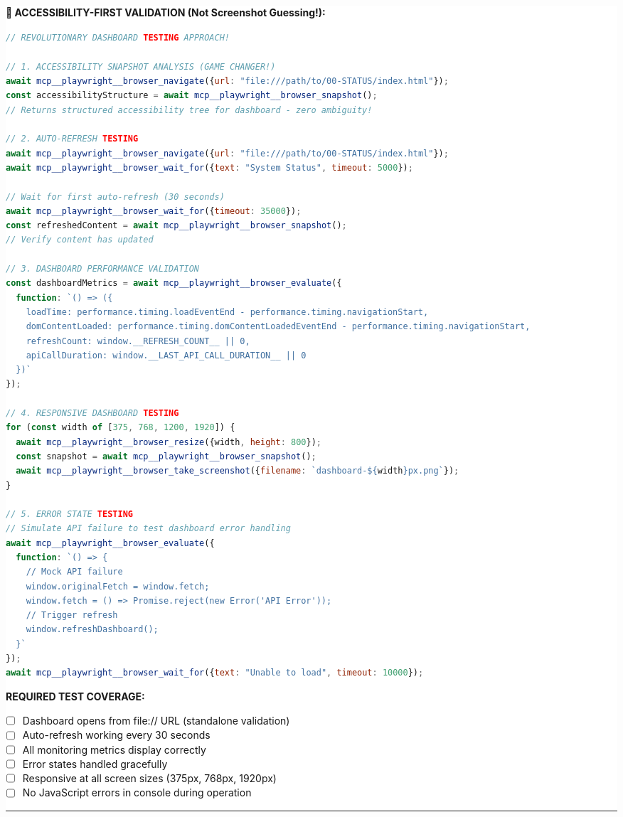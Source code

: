 **🧠 ACCESSIBILITY-FIRST VALIDATION (Not Screenshot Guessing!):**

```javascript
// REVOLUTIONARY DASHBOARD TESTING APPROACH!

// 1. ACCESSIBILITY SNAPSHOT ANALYSIS (GAME CHANGER!)
await mcp__playwright__browser_navigate({url: "file:///path/to/00-STATUS/index.html"});
const accessibilityStructure = await mcp__playwright__browser_snapshot();
// Returns structured accessibility tree for dashboard - zero ambiguity!

// 2. AUTO-REFRESH TESTING
await mcp__playwright__browser_navigate({url: "file:///path/to/00-STATUS/index.html"});
await mcp__playwright__browser_wait_for({text: "System Status", timeout: 5000});

// Wait for first auto-refresh (30 seconds)
await mcp__playwright__browser_wait_for({timeout: 35000});
const refreshedContent = await mcp__playwright__browser_snapshot();
// Verify content has updated

// 3. DASHBOARD PERFORMANCE VALIDATION
const dashboardMetrics = await mcp__playwright__browser_evaluate({
  function: `() => ({
    loadTime: performance.timing.loadEventEnd - performance.timing.navigationStart,
    domContentLoaded: performance.timing.domContentLoadedEventEnd - performance.timing.navigationStart,
    refreshCount: window.__REFRESH_COUNT__ || 0,
    apiCallDuration: window.__LAST_API_CALL_DURATION__ || 0
  })`
});

// 4. RESPONSIVE DASHBOARD TESTING
for (const width of [375, 768, 1200, 1920]) {
  await mcp__playwright__browser_resize({width, height: 800});
  const snapshot = await mcp__playwright__browser_snapshot();
  await mcp__playwright__browser_take_screenshot({filename: `dashboard-${width}px.png`});
}

// 5. ERROR STATE TESTING
// Simulate API failure to test dashboard error handling
await mcp__playwright__browser_evaluate({
  function: `() => {
    // Mock API failure
    window.originalFetch = window.fetch;
    window.fetch = () => Promise.reject(new Error('API Error'));
    // Trigger refresh
    window.refreshDashboard();
  }`
});
await mcp__playwright__browser_wait_for({text: "Unable to load", timeout: 10000});
```

**REQUIRED TEST COVERAGE:**
- [ ] Dashboard opens from file:// URL (standalone validation)
- [ ] Auto-refresh working every 30 seconds
- [ ] All monitoring metrics display correctly
- [ ] Error states handled gracefully
- [ ] Responsive at all screen sizes (375px, 768px, 1920px)
- [ ] No JavaScript errors in console during operation

---